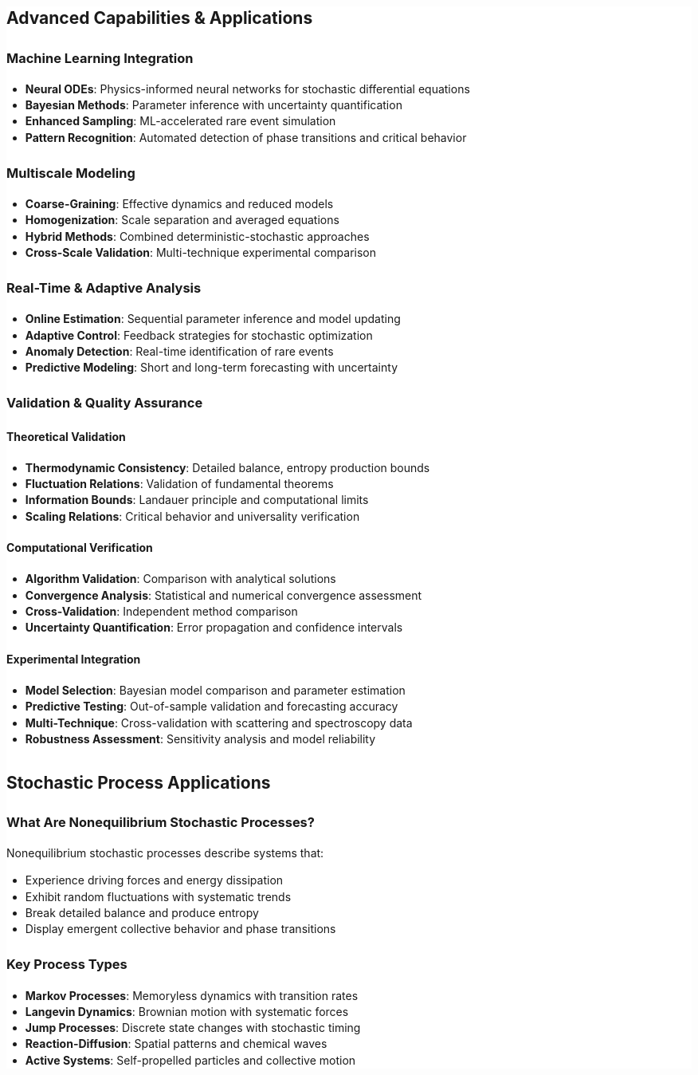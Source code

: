 ## Advanced Capabilities & Applications
### Machine Learning Integration
- **Neural ODEs**: Physics-informed neural networks for stochastic differential equations
- **Bayesian Methods**: Parameter inference with uncertainty quantification
- **Enhanced Sampling**: ML-accelerated rare event simulation
- **Pattern Recognition**: Automated detection of phase transitions and critical behavior

### Multiscale Modeling
- **Coarse-Graining**: Effective dynamics and reduced models
- **Homogenization**: Scale separation and averaged equations
- **Hybrid Methods**: Combined deterministic-stochastic approaches
- **Cross-Scale Validation**: Multi-technique experimental comparison

### Real-Time & Adaptive Analysis
- **Online Estimation**: Sequential parameter inference and model updating
- **Adaptive Control**: Feedback strategies for stochastic optimization
- **Anomaly Detection**: Real-time identification of rare events
- **Predictive Modeling**: Short and long-term forecasting with uncertainty

### Validation & Quality Assurance
#### Theoretical Validation
- **Thermodynamic Consistency**: Detailed balance, entropy production bounds
- **Fluctuation Relations**: Validation of fundamental theorems
- **Information Bounds**: Landauer principle and computational limits
- **Scaling Relations**: Critical behavior and universality verification

#### Computational Verification
- **Algorithm Validation**: Comparison with analytical solutions
- **Convergence Analysis**: Statistical and numerical convergence assessment
- **Cross-Validation**: Independent method comparison
- **Uncertainty Quantification**: Error propagation and confidence intervals

#### Experimental Integration
- **Model Selection**: Bayesian model comparison and parameter estimation
- **Predictive Testing**: Out-of-sample validation and forecasting accuracy
- **Multi-Technique**: Cross-validation with scattering and spectroscopy data
- **Robustness Assessment**: Sensitivity analysis and model reliability

## Stochastic Process Applications
### What Are Nonequilibrium Stochastic Processes?
Nonequilibrium stochastic processes describe systems that:
- Experience driving forces and energy dissipation
- Exhibit random fluctuations with systematic trends
- Break detailed balance and produce entropy
- Display emergent collective behavior and phase transitions

### Key Process Types
- **Markov Processes**: Memoryless dynamics with transition rates
- **Langevin Dynamics**: Brownian motion with systematic forces
- **Jump Processes**: Discrete state changes with stochastic timing
- **Reaction-Diffusion**: Spatial patterns and chemical waves
- **Active Systems**: Self-propelled particles and collective motion
